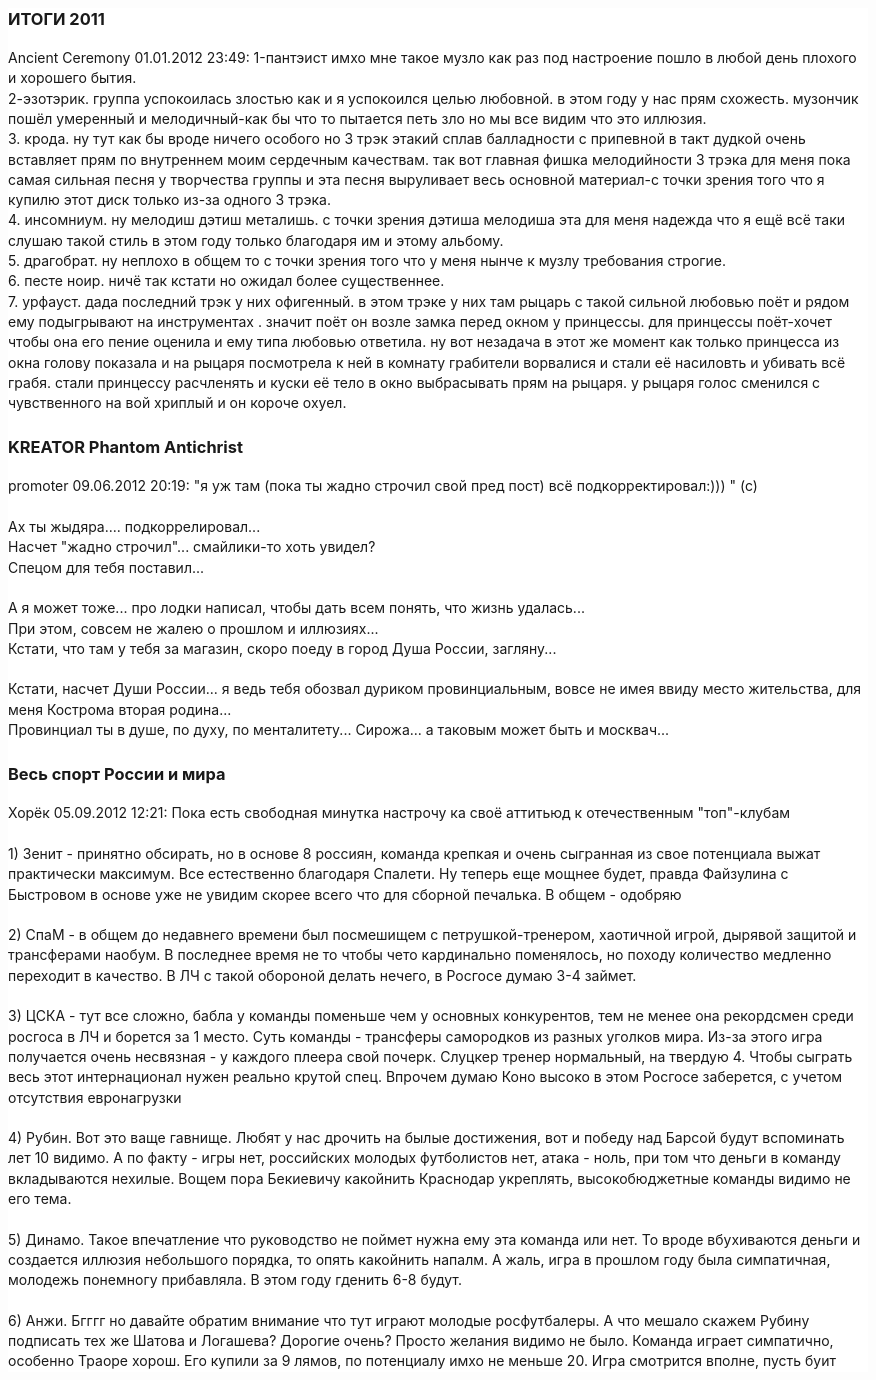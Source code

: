 ### ИТОГИ 2011

Ancient Ceremony 01.01.2012 23:49:
1-пантэист имхо мне такое музло как раз под настроение пошло в любой день плохого и хорошего бытия.<BR>2-эзотэрик. группа успокоилась злостью как и я успокоился целью любовной. в этом году у нас прям схожесть. музончик пошёл умеренный и мелодичный-как бы что то пытается петь зло но мы все видим что это иллюзия.<BR>3. крода. ну тут как бы вроде ничего особого но 3 трэк этакий сплав балладности с припевной в такт дудкой очень вставляет прям по внутреннем моим сердечным качествам. так вот главная фишка мелодийности 3 трэка для меня пока самая сильная песня у творчества группы и эта песня выруливает весь основной материал-с точки зрения того что я купилю этот диск только из-за одного 3 трэка.<BR>4. инсомниум. ну мелодиш дэтиш металишь. с точки зрения дэтиша мелодиша эта для меня надежда что я ещё всё таки слушаю такой стиль в этом году только благодаря им и этому альбому.<BR>5. драгобрат. ну неплохо в общем то с точки зрения того что у меня нынче к музлу требования строгие.<BR>6. песте ноир. ничё так кстати но ожидал более существеннее.<BR>7. урфауст. дада последний трэк у них офигенный. в этом трэке у них там рыцарь с такой сильной любовью поёт и рядом ему подыгрывают на инструментах . значит поёт он возле замка перед окном у принцессы. для принцессы поёт-хочет чтобы она его пение оценила и ему типа любовью ответила. ну вот незадача в этот же момент как только принцесса из окна голову показала и на рыцаря посмотрела к ней в комнату грабители ворвалися и стали её насиловть и убивать всё грабя. стали принцессу расчленять и куски её тело в окно выбрасывать прям на рыцаря. у рыцаря голос сменился с чувственного на вой хриплый и он короче охуел.

### KREATOR Phantom Antichrist

promoter 09.06.2012 20:19:
"я уж там (пока ты жадно строчил свой пред пост) всё подкорректировал:)))  " (с)<BR><BR>Ах ты жыдяра.... подкоррелировал...<BR>Насчет "жадно строчил"... смайлики-то хоть увидел?<BR>Спецом для тебя поставил...<BR><BR>А я может тоже... про лодки написал, чтобы дать всем понять, что жизнь удалась...<BR>При этом, совсем не жалею о прошлом и иллюзиях... <BR>Кстати, что там у тебя за магазин, скоро поеду в город Душа России, загляну...<BR><BR>Кстати, насчет Души России... я ведь тебя обозвал дуриком провинциальным, вовсе не имея ввиду место жительства, для меня Кострома вторая родина...<BR>Провинциал ты в душе, по духу, по менталитету... Сирожа... а таковым может быть и москвач...

### Весь спорт России и мира

Хорёк 05.09.2012 12:21:
Пока есть свободная минутка настрочу ка своё аттитьюд к отечественным "топ"-клубам<BR><BR>1) Зенит - принятно обсирать, но в основе 8 россиян, команда крепкая и очень сыгранная из свое потенциала выжат практически максимум. Все естественно благодаря Спалети. Ну теперь еще мощнее будет, правда Файзулина с Быстровом в основе уже не увидим скорее всего что для сборной печалька. В общем - одобряю<BR><BR>2) СпаМ - в общем до недавнего времени был посмешищем с петрушкой-тренером, хаотичной игрой, дырявой защитой и трансферами наобум. В последнее время не то чтобы чето кардинально поменялось, но походу количество медленно переходит в качество. В ЛЧ с такой обороной делать нечего, в Росгосе думаю 3-4 займет.<BR><BR>3) ЦСКА - тут все сложно, бабла у команды поменьше чем у основных конкурентов, тем не менее она рекордсмен среди росгоса в ЛЧ и борется за 1 место. Суть команды - трансферы самородков из разных уголков мира. Из-за этого игра получается очень несвязная - у каждого плеера свой почерк. Слуцкер тренер нормальный, на твердую 4. Чтобы сыграть весь этот интернационал нужен реально крутой спец. Впрочем думаю Коно высоко в этом Росгосе заберется, с учетом отсутствия евронагрузки<BR><BR>4) Рубин. Вот это ваще гавнище. Любят у нас дрочить на былые достижения, вот и победу над Барсой будут вспоминать лет 10 видимо. А по факту - игры нет, российских молодых футболистов нет, атака - ноль, при том что деньги в команду вкладываются нехилые. Вощем пора Бекиевичу какойнить Краснодар укреплять, высокобюджетные команды видимо не его тема.<BR><BR>5) Динамо. Такое впечатление что руководство не поймет нужна ему эта команда или нет. То вроде вбухиваются деньги и создается иллюзия небольшого порядка, то опять какойнить напалм. А жаль, игра в прошлом году была симпатичная, молодежь понемногу прибавляла. В этом году гденить 6-8 будут.<BR><BR>6) Анжи. Бгггг но давайте обратим внимание что тут играют молодые росфутбалеры. А что мешало скажем Рубину подписать тех же Шатова и Логашева? Дорогие очень? Просто желания видимо не было. Команда играет симпатично, особенно Траоре хорош. Его купили за 9 лямов, по потенциалу имхо не меньше 20. Игра смотрится вполне, пусть буит
